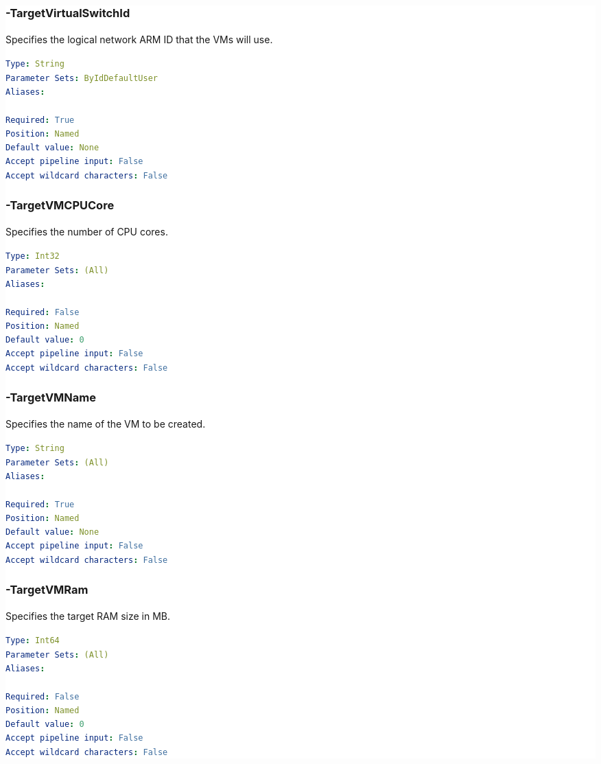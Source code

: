### -TargetVirtualSwitchId
Specifies the logical network ARM ID that the VMs will use.

```yaml
Type: String
Parameter Sets: ByIdDefaultUser
Aliases:

Required: True
Position: Named
Default value: None
Accept pipeline input: False
Accept wildcard characters: False
```

### -TargetVMCPUCore
Specifies the number of CPU cores.

```yaml
Type: Int32
Parameter Sets: (All)
Aliases:

Required: False
Position: Named
Default value: 0
Accept pipeline input: False
Accept wildcard characters: False
```

### -TargetVMName
Specifies the name of the VM to be created.

```yaml
Type: String
Parameter Sets: (All)
Aliases:

Required: True
Position: Named
Default value: None
Accept pipeline input: False
Accept wildcard characters: False
```

### -TargetVMRam
Specifies the target RAM size in MB.

```yaml
Type: Int64
Parameter Sets: (All)
Aliases:

Required: False
Position: Named
Default value: 0
Accept pipeline input: False
Accept wildcard characters: False
```
